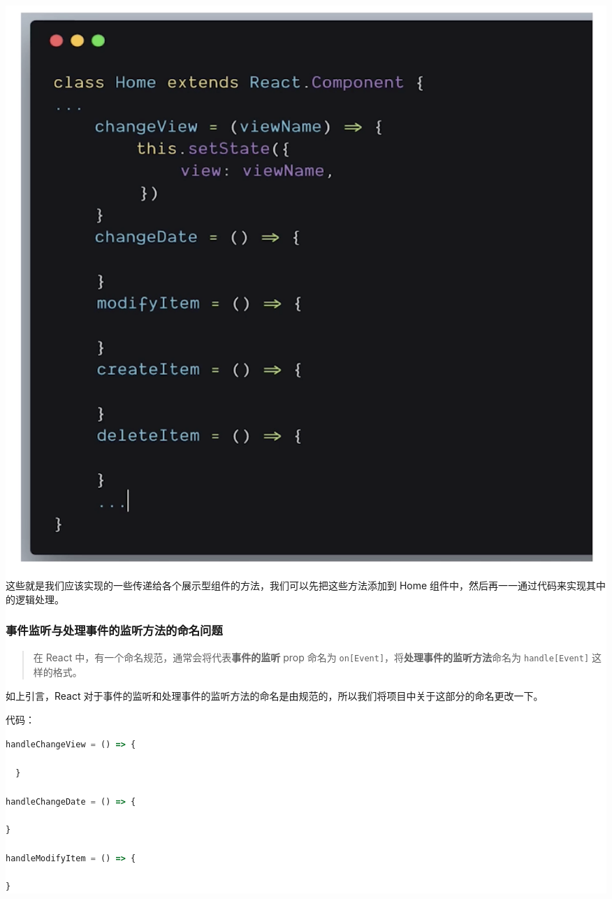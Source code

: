![image-20190331224504189](assets/image-20190331224504189.png)

这些就是我们应该实现的一些传递给各个展示型组件的方法，我们可以先把这些方法添加到 Home 组件中，然后再一一通过代码来实现其中的逻辑处理。

### 事件监听与处理事件的监听方法的命名问题

> 在 React 中，有一个命名规范，通常会将代表**事件的监听** prop 命名为 `on[Event]`，将**处理事件的监听方法**命名为 `handle[Event]` 这样的格式。

如上引言，React 对于事件的监听和处理事件的监听方法的命名是由规范的，所以我们将项目中关于这部分的命名更改一下。

代码：

```jsx
handleChangeView = () => {

  }

handleChangeDate = () => {

}

handleModifyItem = () => {

}

```